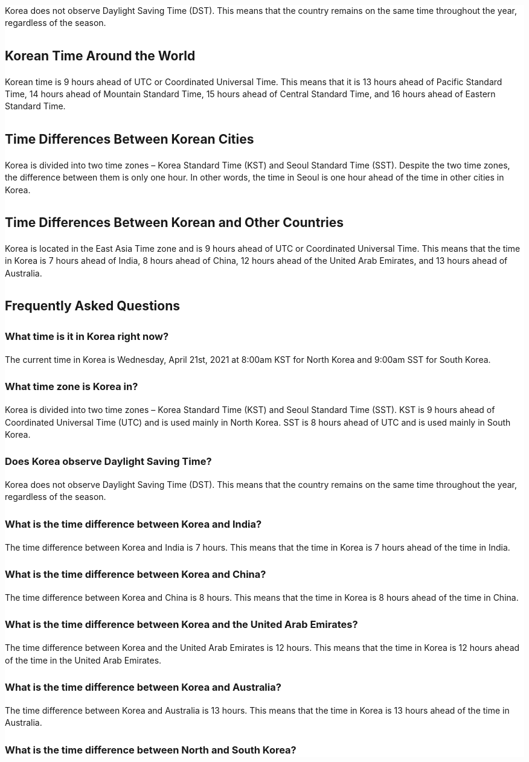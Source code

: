 Korea does not observe Daylight Saving Time (DST). This means that the country remains on the same time throughout the year, regardless of the season.

<h2>Korean Time Around the World</h2>

Korean time is 9 hours ahead of UTC or Coordinated Universal Time. This means that it is 13 hours ahead of Pacific Standard Time, 14 hours ahead of Mountain Standard Time, 15 hours ahead of Central Standard Time, and 16 hours ahead of Eastern Standard Time. 

<h2>Time Differences Between Korean Cities</h2>

Korea is divided into two time zones – Korea Standard Time (KST) and Seoul Standard Time (SST). Despite the two time zones, the difference between them is only one hour. In other words, the time in Seoul is one hour ahead of the time in other cities in Korea.

<h2>Time Differences Between Korean and Other Countries</h2>

Korea is located in the East Asia Time zone and is 9 hours ahead of UTC or Coordinated Universal Time. This means that the time in Korea is 7 hours ahead of India, 8 hours ahead of China, 12 hours ahead of the United Arab Emirates, and 13 hours ahead of Australia. 

<h2>Frequently Asked Questions</h2>

<h3>What time is it in Korea right now?</h3>

The current time in Korea is Wednesday, April 21st, 2021 at 8:00am KST for North Korea and 9:00am SST for South Korea. 

<h3>What time zone is Korea in?</h3>

Korea is divided into two time zones – Korea Standard Time (KST) and Seoul Standard Time (SST). KST is 9 hours ahead of Coordinated Universal Time (UTC) and is used mainly in North Korea. SST is 8 hours ahead of UTC and is used mainly in South Korea. 

<h3>Does Korea observe Daylight Saving Time?</h3>

Korea does not observe Daylight Saving Time (DST). This means that the country remains on the same time throughout the year, regardless of the season.

<h3>What is the time difference between Korea and India?</h3>

The time difference between Korea and India is 7 hours. This means that the time in Korea is 7 hours ahead of the time in India.

<h3>What is the time difference between Korea and China?</h3>

The time difference between Korea and China is 8 hours. This means that the time in Korea is 8 hours ahead of the time in China. 

<h3>What is the time difference between Korea and the United Arab Emirates?</h3>

The time difference between Korea and the United Arab Emirates is 12 hours. This means that the time in Korea is 12 hours ahead of the time in the United Arab Emirates. 

<h3>What is the time difference between Korea and Australia?</h3>

The time difference between Korea and Australia is 13 hours. This means that the time in Korea is 13 hours ahead of the time in Australia. 

<h3>What is the time difference between North and South Korea?</h3>
